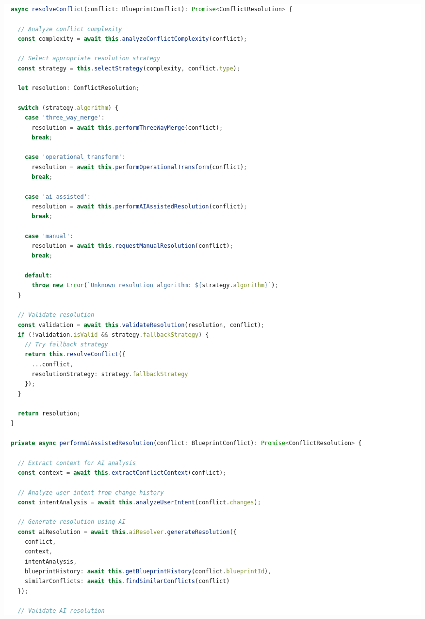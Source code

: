 ```typescript
  async resolveConflict(conflict: BlueprintConflict): Promise<ConflictResolution> {
    
    // Analyze conflict complexity
    const complexity = await this.analyzeConflictComplexity(conflict);
    
    // Select appropriate resolution strategy
    const strategy = this.selectStrategy(complexity, conflict.type);
    
    let resolution: ConflictResolution;
    
    switch (strategy.algorithm) {
      case 'three_way_merge':
        resolution = await this.performThreeWayMerge(conflict);
        break;
        
      case 'operational_transform':
        resolution = await this.performOperationalTransform(conflict);
        break;
        
      case 'ai_assisted':
        resolution = await this.performAIAssistedResolution(conflict);
        break;
        
      case 'manual':
        resolution = await this.requestManualResolution(conflict);
        break;
        
      default:
        throw new Error(`Unknown resolution algorithm: ${strategy.algorithm}`);
    }
    
    // Validate resolution
    const validation = await this.validateResolution(resolution, conflict);
    if (!validation.isValid && strategy.fallbackStrategy) {
      // Try fallback strategy
      return this.resolveConflict({
        ...conflict,
        resolutionStrategy: strategy.fallbackStrategy
      });
    }
    
    return resolution;
  }
  
  private async performAIAssistedResolution(conflict: BlueprintConflict): Promise<ConflictResolution> {
    
    // Extract context for AI analysis
    const context = await this.extractConflictContext(conflict);
    
    // Analyze user intent from change history
    const intentAnalysis = await this.analyzeUserIntent(conflict.changes);
    
    // Generate resolution using AI
    const aiResolution = await this.aiResolver.generateResolution({
      conflict,
      context,
      intentAnalysis,
      blueprintHistory: await this.getBlueprintHistory(conflict.blueprintId),
      similarConflicts: await this.findSimilarConflicts(conflict)
    });
    
    // Validate AI resolution
```